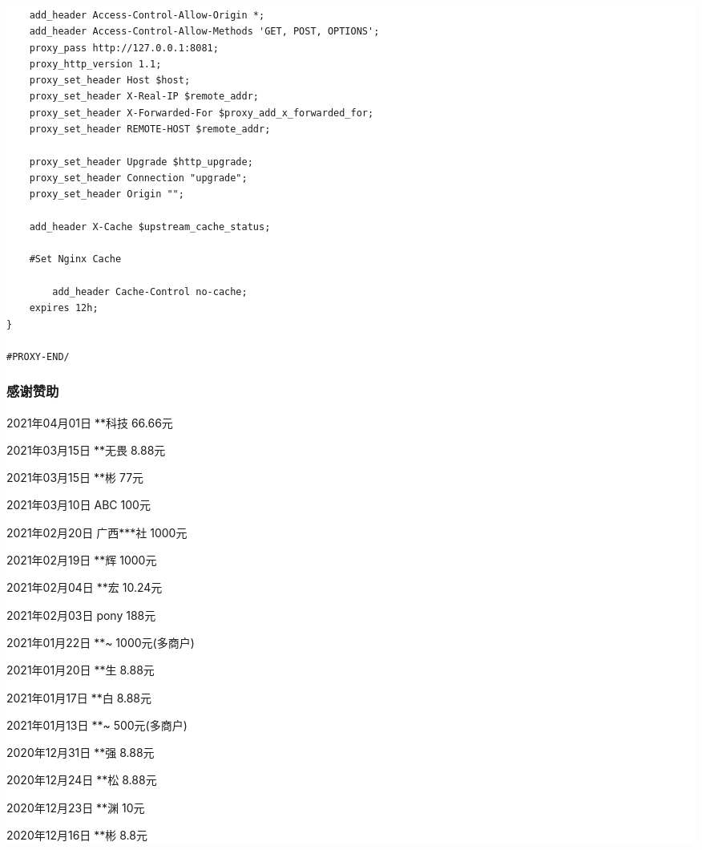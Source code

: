 ```shell
	add_header Access-Control-Allow-Origin *;
	add_header Access-Control-Allow-Methods 'GET, POST, OPTIONS';
    proxy_pass http://127.0.0.1:8081;
	proxy_http_version 1.1;
    proxy_set_header Host $host;
    proxy_set_header X-Real-IP $remote_addr;
    proxy_set_header X-Forwarded-For $proxy_add_x_forwarded_for;
    proxy_set_header REMOTE-HOST $remote_addr;
    
	proxy_set_header Upgrade $http_upgrade;
	proxy_set_header Connection "upgrade";
	proxy_set_header Origin "";
    
    add_header X-Cache $upstream_cache_status;
    
    #Set Nginx Cache
    
    	add_header Cache-Control no-cache;
    expires 12h;
}

#PROXY-END/
```


### 感谢赞助
2021年04月01日 **科技  66.66元

2021年03月15日 **无畏  8.88元

2021年03月15日 **彬  77元

2021年03月10日 ABC  100元

2021年02月20日 广西***社  1000元

2021年02月19日 **辉  1000元

2021年02月04日 **宏  10.24元

2021年02月03日 pony  188元

2021年01月22日 **~  1000元(多商户)

2021年01月20日 **生  8.88元

2021年01月17日 **白  8.88元

2021年01月13日 **~  500元(多商户)

2020年12月31日 **强  8.88元

2020年12月24日 **松  8.88元

2020年12月23日 **渊  10元

2020年12月16日 **彬  8.8元
